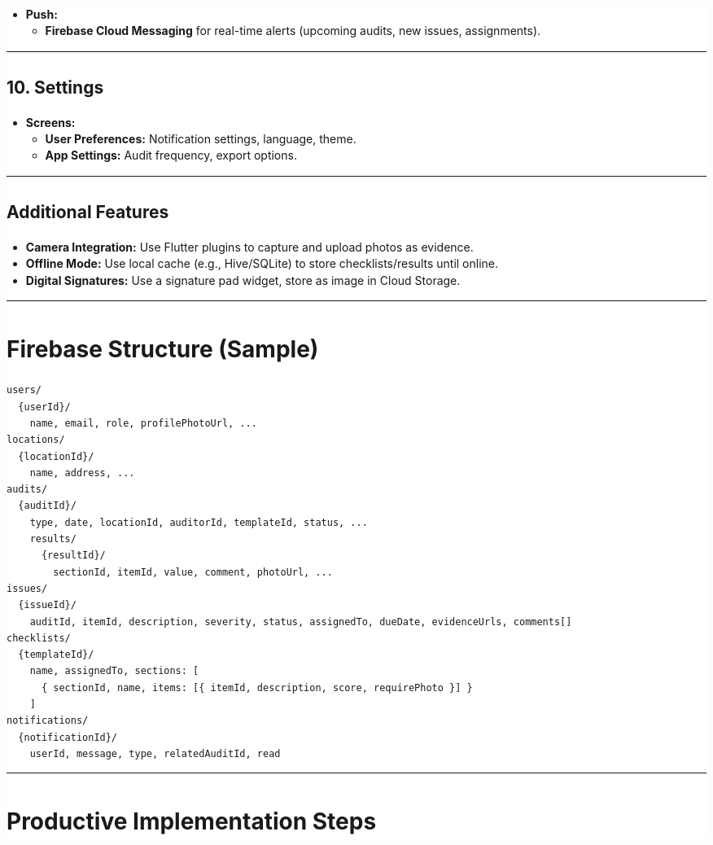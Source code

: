 - **Push:**
  - **Firebase Cloud Messaging** for real-time alerts (upcoming audits, new issues, assignments).

---

## 10. **Settings**
- **Screens:**
  - **User Preferences:** Notification settings, language, theme.
  - **App Settings:** Audit frequency, export options.

---

## **Additional Features**
- **Camera Integration:** Use Flutter plugins to capture and upload photos as evidence.
- **Offline Mode:** Use local cache (e.g., Hive/SQLite) to store checklists/results until online.
- **Digital Signatures:** Use a signature pad widget, store as image in Cloud Storage.

---

# **Firebase Structure (Sample)**
```
users/
  {userId}/
    name, email, role, profilePhotoUrl, ...
locations/
  {locationId}/
    name, address, ...
audits/
  {auditId}/
    type, date, locationId, auditorId, templateId, status, ...
    results/
      {resultId}/
        sectionId, itemId, value, comment, photoUrl, ...
issues/
  {issueId}/
    auditId, itemId, description, severity, status, assignedTo, dueDate, evidenceUrls, comments[]
checklists/
  {templateId}/
    name, assignedTo, sections: [
      { sectionId, name, items: [{ itemId, description, score, requirePhoto }] }
    ]
notifications/
  {notificationId}/
    userId, message, type, relatedAuditId, read
```

---

# **Productive Implementation Steps**
